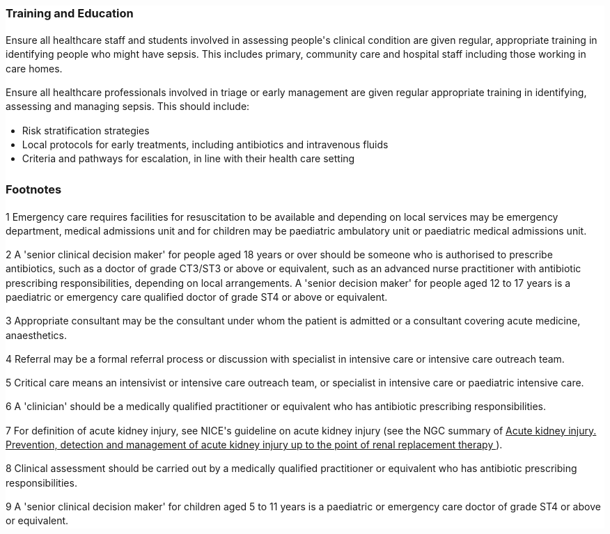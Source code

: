 
###  Training and Education 


Ensure all healthcare staff and students involved in assessing people's clinical condition are given regular, appropriate training in identifying people who might have sepsis. This includes primary, community care and hospital staff including those working in care homes. 


Ensure all healthcare professionals involved in triage or early management are given regular appropriate training in identifying, assessing and managing sepsis. This should include: 


  * Risk stratification strategies 
  * Local protocols for early treatments, including antibiotics and intravenous fluids 
  * Criteria and pathways for escalation, in line with their health care setting 




###  Footnotes 


1  Emergency care requires facilities for resuscitation to be available and depending on local services may be emergency department, medical admissions unit and for children may be paediatric ambulatory unit or paediatric medical admissions unit. 


2  A 'senior clinical decision maker' for people aged 18 years or over should be someone who is authorised to prescribe antibiotics, such as a doctor of grade CT3/ST3 or above or equivalent, such as an advanced nurse practitioner with antibiotic prescribing responsibilities, depending on local arrangements. A 'senior decision maker' for people aged 12 to 17 years is a paediatric or emergency care qualified doctor of grade ST4 or above or equivalent. 


3  Appropriate consultant may be the consultant under whom the patient is admitted or a consultant covering acute medicine, anaesthetics. 


4  Referral may be a formal referral process or discussion with specialist in intensive care or intensive care outreach team. 


5  Critical care means an intensivist or intensive care outreach team, or specialist in intensive care or paediatric intensive care. 


6  A 'clinician' should be a medically qualified practitioner or equivalent who has antibiotic prescribing responsibilities. 


7  For definition of acute kidney injury, see NICE's guideline on acute kidney injury (see the NGC summary of [ Acute kidney injury. Prevention, detection and management of acute kidney injury up to the point of renal replacement therapy ](/summaries/summary/47080/ "Guideline #10009") ). 


8  Clinical assessment should be carried out by a medically qualified practitioner or equivalent who has antibiotic prescribing responsibilities. 


9  A 'senior clinical decision maker' for children aged 5 to 11 years is a paediatric or emergency care doctor of grade ST4 or above or equivalent. 
